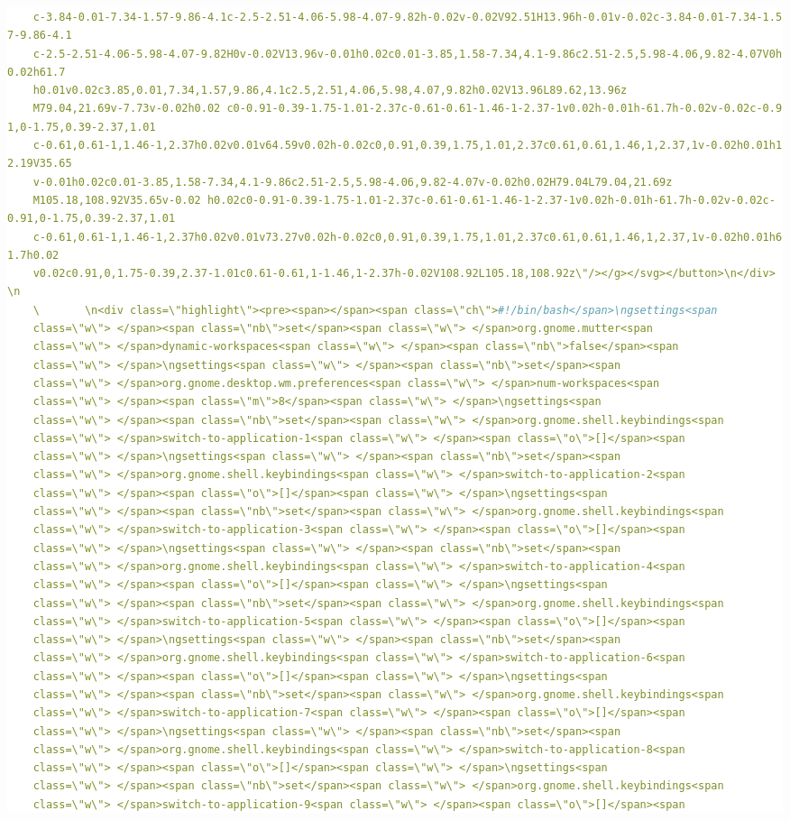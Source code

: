 ```yaml
    c-3.84-0.01-7.34-1.57-9.86-4.1c-2.5-2.51-4.06-5.98-4.07-9.82h-0.02v-0.02V92.51H13.96h-0.01v-0.02c-3.84-0.01-7.34-1.57-9.86-4.1
    c-2.5-2.51-4.06-5.98-4.07-9.82H0v-0.02V13.96v-0.01h0.02c0.01-3.85,1.58-7.34,4.1-9.86c2.51-2.5,5.98-4.06,9.82-4.07V0h0.02h61.7
    h0.01v0.02c3.85,0.01,7.34,1.57,9.86,4.1c2.5,2.51,4.06,5.98,4.07,9.82h0.02V13.96L89.62,13.96z
    M79.04,21.69v-7.73v-0.02h0.02 c0-0.91-0.39-1.75-1.01-2.37c-0.61-0.61-1.46-1-2.37-1v0.02h-0.01h-61.7h-0.02v-0.02c-0.91,0-1.75,0.39-2.37,1.01
    c-0.61,0.61-1,1.46-1,2.37h0.02v0.01v64.59v0.02h-0.02c0,0.91,0.39,1.75,1.01,2.37c0.61,0.61,1.46,1,2.37,1v-0.02h0.01h12.19V35.65
    v-0.01h0.02c0.01-3.85,1.58-7.34,4.1-9.86c2.51-2.5,5.98-4.06,9.82-4.07v-0.02h0.02H79.04L79.04,21.69z
    M105.18,108.92V35.65v-0.02 h0.02c0-0.91-0.39-1.75-1.01-2.37c-0.61-0.61-1.46-1-2.37-1v0.02h-0.01h-61.7h-0.02v-0.02c-0.91,0-1.75,0.39-2.37,1.01
    c-0.61,0.61-1,1.46-1,2.37h0.02v0.01v73.27v0.02h-0.02c0,0.91,0.39,1.75,1.01,2.37c0.61,0.61,1.46,1,2.37,1v-0.02h0.01h61.7h0.02
    v0.02c0.91,0,1.75-0.39,2.37-1.01c0.61-0.61,1-1.46,1-2.37h-0.02V108.92L105.18,108.92z\"/></g></svg></button>\n</div>\n
    \       \n<div class=\"highlight\"><pre><span></span><span class=\"ch\">#!/bin/bash</span>\ngsettings<span
    class=\"w\"> </span><span class=\"nb\">set</span><span class=\"w\"> </span>org.gnome.mutter<span
    class=\"w\"> </span>dynamic-workspaces<span class=\"w\"> </span><span class=\"nb\">false</span><span
    class=\"w\"> </span>\ngsettings<span class=\"w\"> </span><span class=\"nb\">set</span><span
    class=\"w\"> </span>org.gnome.desktop.wm.preferences<span class=\"w\"> </span>num-workspaces<span
    class=\"w\"> </span><span class=\"m\">8</span><span class=\"w\"> </span>\ngsettings<span
    class=\"w\"> </span><span class=\"nb\">set</span><span class=\"w\"> </span>org.gnome.shell.keybindings<span
    class=\"w\"> </span>switch-to-application-1<span class=\"w\"> </span><span class=\"o\">[]</span><span
    class=\"w\"> </span>\ngsettings<span class=\"w\"> </span><span class=\"nb\">set</span><span
    class=\"w\"> </span>org.gnome.shell.keybindings<span class=\"w\"> </span>switch-to-application-2<span
    class=\"w\"> </span><span class=\"o\">[]</span><span class=\"w\"> </span>\ngsettings<span
    class=\"w\"> </span><span class=\"nb\">set</span><span class=\"w\"> </span>org.gnome.shell.keybindings<span
    class=\"w\"> </span>switch-to-application-3<span class=\"w\"> </span><span class=\"o\">[]</span><span
    class=\"w\"> </span>\ngsettings<span class=\"w\"> </span><span class=\"nb\">set</span><span
    class=\"w\"> </span>org.gnome.shell.keybindings<span class=\"w\"> </span>switch-to-application-4<span
    class=\"w\"> </span><span class=\"o\">[]</span><span class=\"w\"> </span>\ngsettings<span
    class=\"w\"> </span><span class=\"nb\">set</span><span class=\"w\"> </span>org.gnome.shell.keybindings<span
    class=\"w\"> </span>switch-to-application-5<span class=\"w\"> </span><span class=\"o\">[]</span><span
    class=\"w\"> </span>\ngsettings<span class=\"w\"> </span><span class=\"nb\">set</span><span
    class=\"w\"> </span>org.gnome.shell.keybindings<span class=\"w\"> </span>switch-to-application-6<span
    class=\"w\"> </span><span class=\"o\">[]</span><span class=\"w\"> </span>\ngsettings<span
    class=\"w\"> </span><span class=\"nb\">set</span><span class=\"w\"> </span>org.gnome.shell.keybindings<span
    class=\"w\"> </span>switch-to-application-7<span class=\"w\"> </span><span class=\"o\">[]</span><span
    class=\"w\"> </span>\ngsettings<span class=\"w\"> </span><span class=\"nb\">set</span><span
    class=\"w\"> </span>org.gnome.shell.keybindings<span class=\"w\"> </span>switch-to-application-8<span
    class=\"w\"> </span><span class=\"o\">[]</span><span class=\"w\"> </span>\ngsettings<span
    class=\"w\"> </span><span class=\"nb\">set</span><span class=\"w\"> </span>org.gnome.shell.keybindings<span
    class=\"w\"> </span>switch-to-application-9<span class=\"w\"> </span><span class=\"o\">[]</span><span
```
